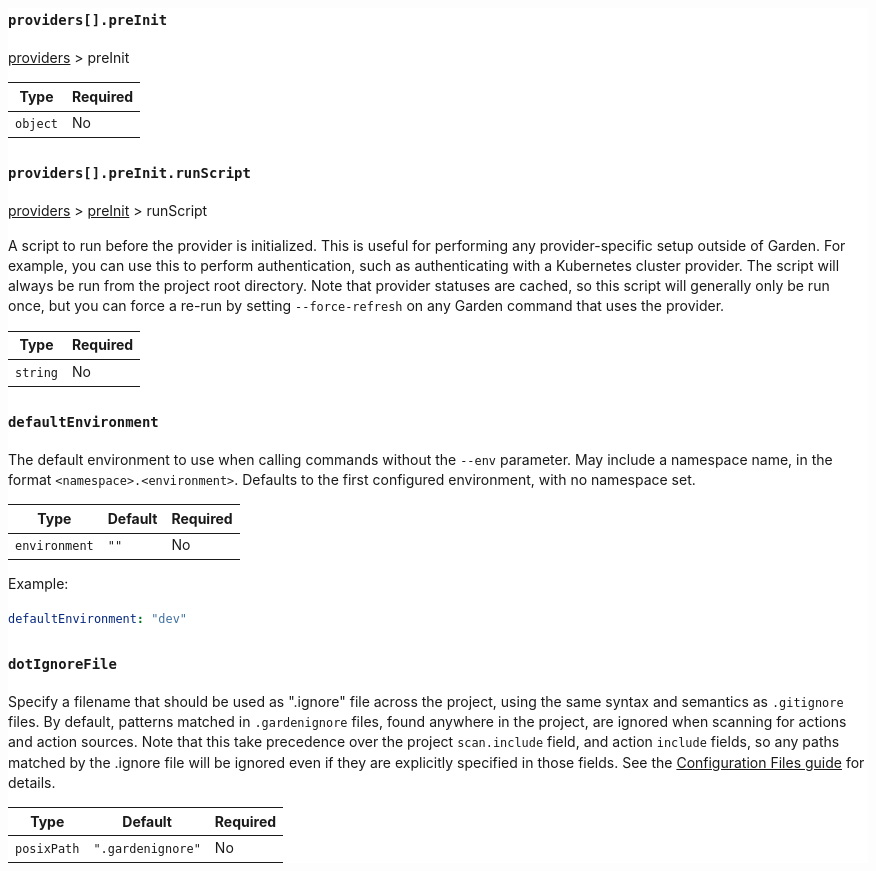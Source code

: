 ### `providers[].preInit`

[providers](#providers) > preInit

| Type     | Required |
| -------- | -------- |
| `object` | No       |

### `providers[].preInit.runScript`

[providers](#providers) > [preInit](#providerspreinit) > runScript

A script to run before the provider is initialized. This is useful for performing any provider-specific setup outside of Garden. For example, you can use this to perform authentication, such as authenticating with a Kubernetes cluster provider.
The script will always be run from the project root directory.
Note that provider statuses are cached, so this script will generally only be run once, but you can force a re-run by setting `--force-refresh` on any Garden command that uses the provider.

| Type     | Required |
| -------- | -------- |
| `string` | No       |

### `defaultEnvironment`

The default environment to use when calling commands without the `--env` parameter. May include a namespace name, in the format `<namespace>.<environment>`. Defaults to the first configured environment, with no namespace set.

| Type          | Default | Required |
| ------------- | ------- | -------- |
| `environment` | `""`    | No       |

Example:

```yaml
defaultEnvironment: "dev"
```

### `dotIgnoreFile`

Specify a filename that should be used as ".ignore" file across the project, using the same syntax and semantics as `.gitignore` files. By default, patterns matched in `.gardenignore` files, found anywhere in the project, are ignored when scanning for actions and action sources.
Note that this take precedence over the project `scan.include` field, and action `include` fields, so any paths matched by the .ignore file will be ignored even if they are explicitly specified in those fields.
See the [Configuration Files guide](https://docs.garden.io/cedar-0.14/using-garden/configuration-overview#including-excluding-files-and-directories) for details.

| Type        | Default           | Required |
| ----------- | ----------------- | -------- |
| `posixPath` | `".gardenignore"` | No       |

